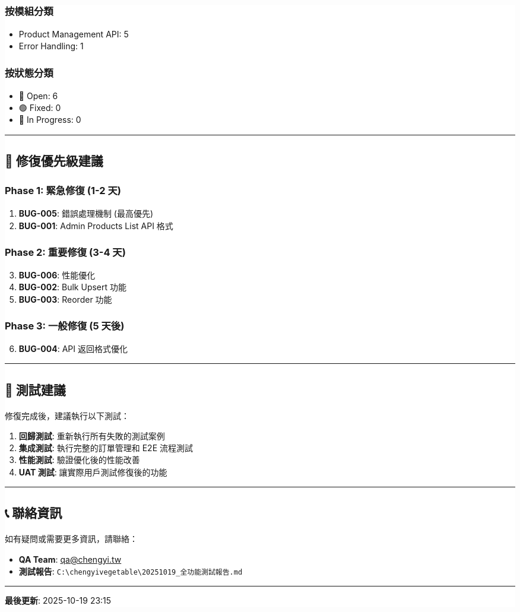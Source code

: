 ### 按模組分類
- Product Management API: 5
- Error Handling: 1

### 按狀態分類
- 🔴 Open: 6
- 🟢 Fixed: 0
- 🔵 In Progress: 0

---

## 🔧 修復優先級建議

### Phase 1: 緊急修復 (1-2 天)
1. **BUG-005**: 錯誤處理機制 (最高優先)
2. **BUG-001**: Admin Products List API 格式

### Phase 2: 重要修復 (3-4 天)
3. **BUG-006**: 性能優化
4. **BUG-002**: Bulk Upsert 功能
5. **BUG-003**: Reorder 功能

### Phase 3: 一般修復 (5 天後)
6. **BUG-004**: API 返回格式優化

---

## 📝 測試建議

修復完成後，建議執行以下測試：

1. **回歸測試**: 重新執行所有失敗的測試案例
2. **集成測試**: 執行完整的訂單管理和 E2E 流程測試
3. **性能測試**: 驗證優化後的性能改善
4. **UAT 測試**: 讓實際用戶測試修復後的功能

---

## 📞 聯絡資訊

如有疑問或需要更多資訊，請聯絡：
- **QA Team**: qa@chengyi.tw
- **測試報告**: `C:\chengyivegetable\20251019_全功能測試報告.md`

---

**最後更新**: 2025-10-19 23:15
